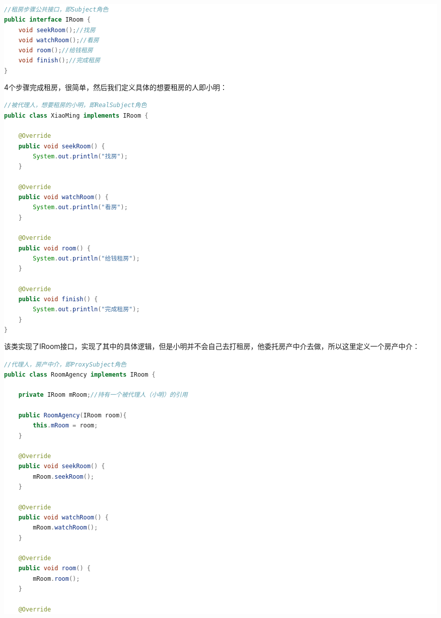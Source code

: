 ```java
//租房步骤公共接口，即Subject角色
public interface IRoom {
    void seekRoom();//找房
    void watchRoom();//看房
    void room();//给钱租房
    void finish();//完成租房
}
```

4个步骤完成租房，很简单，然后我们定义具体的想要租房的人即小明：

```java
//被代理人，想要租房的小明，即RealSubject角色
public class XiaoMing implements IRoom {
    
    @Override
    public void seekRoom() {
        System.out.println("找房");
    }

    @Override
    public void watchRoom() {
        System.out.println("看房");
    }

    @Override
    public void room() {
        System.out.println("给钱租房");
    }

    @Override
    public void finish() {
        System.out.println("完成租房");
    }
}
```

该类实现了IRoom接口，实现了其中的具体逻辑，但是小明并不会自己去打租房，他委托房产中介去做，所以这里定义一个房产中介：

```java
//代理人，房产中介，即ProxySubject角色
public class RoomAgency implements IRoom {
    
    private IRoom mRoom;//持有一个被代理人（小明）的引用
    
    public RoomAgency(IRoom room){
        this.mRoom = room;
    }
    
    @Override
    public void seekRoom() {
        mRoom.seekRoom();
    }

    @Override
    public void watchRoom() {
        mRoom.watchRoom();
    }

    @Override
    public void room() {
        mRoom.room();
    }

    @Override
```